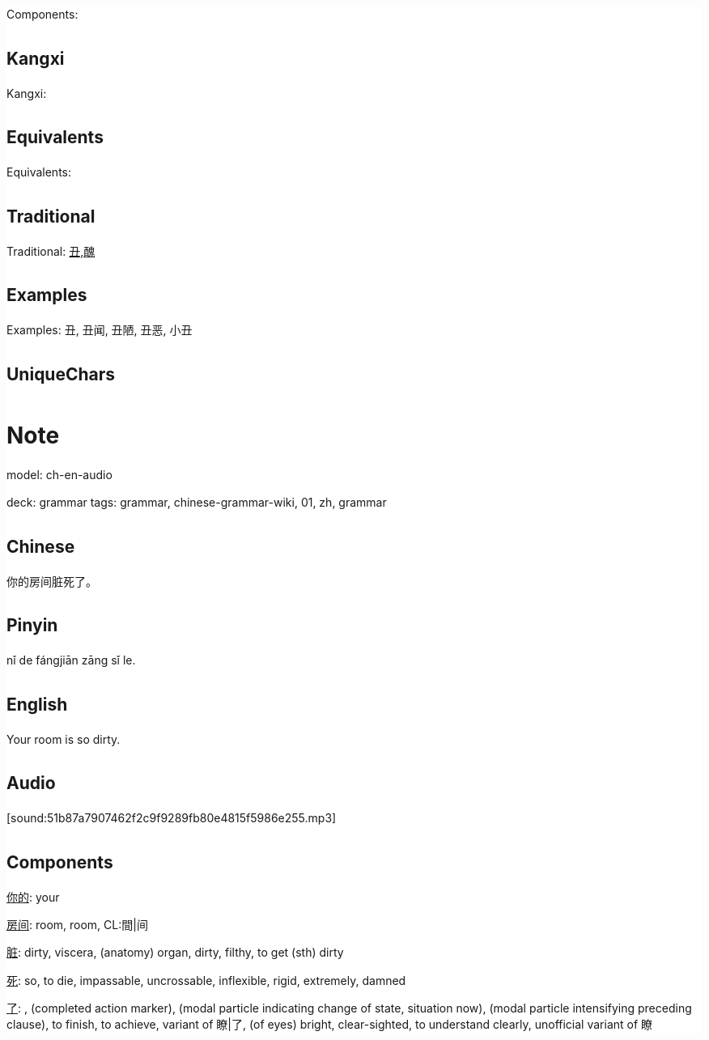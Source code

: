 Components:

## Kangxi
Kangxi:

## Equivalents
Equivalents:  <a href="https://hanzicraft.com/character/"></a>
## Traditional
Traditional: <a href="https://hanzicraft.com/character/丑,醜">丑,醜</a>
## Examples
Examples: 丑, 丑闻, 丑陋, 丑恶, 小丑

## UniqueChars





# Note

model: ch-en-audio

deck: grammar
tags: grammar, chinese-grammar-wiki, 01, zh, grammar

## Chinese
<span class="pinyin">你的房间脏死了。</span>
## Pinyin
<span class="pinyin">nǐ de fángjiān zāng sǐ le.</span>
## English
<span class="english">Your room is so dirty.</span>
## Audio
<span class="audio">[sound:51b87a7907462f2c9f9289fb80e4815f5986e255.mp3]</span>
## Components

<a href="https://hanzicraft.com/character/你的">你的</a>: your

<a href="https://hanzicraft.com/character/房间">房间</a>: room, room, CL:間|间

<a href="https://hanzicraft.com/character/脏">脏</a>: dirty, viscera, (anatomy) organ, dirty, filthy, to get (sth) dirty

<a href="https://hanzicraft.com/character/死">死</a>: so, to die, impassable, uncrossable, inflexible, rigid, extremely, damned

<a href="https://hanzicraft.com/character/了">了</a>: , (completed action marker), (modal particle indicating change of state, situation now), (modal particle intensifying preceding clause), to finish, to achieve, variant of 瞭|了, (of eyes) bright, clear-sighted, to understand clearly, unofficial variant of 瞭
